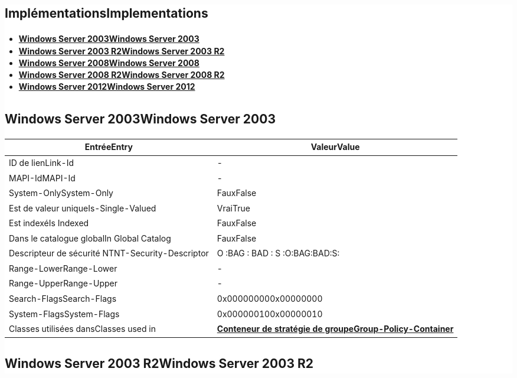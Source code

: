 

## <a name="implementations"></a><span data-ttu-id="cfe92-124">Implémentations</span><span class="sxs-lookup"><span data-stu-id="cfe92-124">Implementations</span></span>

-   [<span data-ttu-id="cfe92-125">**Windows Server 2003**</span><span class="sxs-lookup"><span data-stu-id="cfe92-125">**Windows Server 2003**</span></span>](#windows-server-2003)
-   [<span data-ttu-id="cfe92-126">**Windows Server 2003 R2**</span><span class="sxs-lookup"><span data-stu-id="cfe92-126">**Windows Server 2003 R2**</span></span>](#windows-server-2003-r2)
-   [<span data-ttu-id="cfe92-127">**Windows Server 2008**</span><span class="sxs-lookup"><span data-stu-id="cfe92-127">**Windows Server 2008**</span></span>](#windows-server-2008)
-   [<span data-ttu-id="cfe92-128">**Windows Server 2008 R2**</span><span class="sxs-lookup"><span data-stu-id="cfe92-128">**Windows Server 2008 R2**</span></span>](#windows-server-2008-r2)
-   [<span data-ttu-id="cfe92-129">**Windows Server 2012**</span><span class="sxs-lookup"><span data-stu-id="cfe92-129">**Windows Server 2012**</span></span>](#windows-server-2012)

## <a name="windows-server-2003"></a><span data-ttu-id="cfe92-130">Windows Server 2003</span><span class="sxs-lookup"><span data-stu-id="cfe92-130">Windows Server 2003</span></span>



| <span data-ttu-id="cfe92-131">Entrée</span><span class="sxs-lookup"><span data-stu-id="cfe92-131">Entry</span></span> | <span data-ttu-id="cfe92-132">Valeur</span><span class="sxs-lookup"><span data-stu-id="cfe92-132">Value</span></span> |
|------------------------|---------------------------------------------------------------------|
| <span data-ttu-id="cfe92-133">ID de lien</span><span class="sxs-lookup"><span data-stu-id="cfe92-133">Link-Id</span></span>                | \-                                                                  |
| <span data-ttu-id="cfe92-134">MAPI-Id</span><span class="sxs-lookup"><span data-stu-id="cfe92-134">MAPI-Id</span></span>                | \-                                                                  |
| <span data-ttu-id="cfe92-135">System-Only</span><span class="sxs-lookup"><span data-stu-id="cfe92-135">System-Only</span></span>            | <span data-ttu-id="cfe92-136">Faux</span><span class="sxs-lookup"><span data-stu-id="cfe92-136">False</span></span>                                                               |
| <span data-ttu-id="cfe92-137">Est de valeur unique</span><span class="sxs-lookup"><span data-stu-id="cfe92-137">Is-Single-Valued</span></span>       | <span data-ttu-id="cfe92-138">Vrai</span><span class="sxs-lookup"><span data-stu-id="cfe92-138">True</span></span>                                                                |
| <span data-ttu-id="cfe92-139">Est indexé</span><span class="sxs-lookup"><span data-stu-id="cfe92-139">Is Indexed</span></span>             | <span data-ttu-id="cfe92-140">Faux</span><span class="sxs-lookup"><span data-stu-id="cfe92-140">False</span></span>                                                               |
| <span data-ttu-id="cfe92-141">Dans le catalogue global</span><span class="sxs-lookup"><span data-stu-id="cfe92-141">In Global Catalog</span></span>      | <span data-ttu-id="cfe92-142">Faux</span><span class="sxs-lookup"><span data-stu-id="cfe92-142">False</span></span>                                                               |
| <span data-ttu-id="cfe92-143">Descripteur de sécurité NT</span><span class="sxs-lookup"><span data-stu-id="cfe92-143">NT-Security-Descriptor</span></span> | <span data-ttu-id="cfe92-144">O :BAG : BAD : S :</span><span class="sxs-lookup"><span data-stu-id="cfe92-144">O:BAG:BAD:S:</span></span>                                                        |
| <span data-ttu-id="cfe92-145">Range-Lower</span><span class="sxs-lookup"><span data-stu-id="cfe92-145">Range-Lower</span></span>            | \-                                                                  |
| <span data-ttu-id="cfe92-146">Range-Upper</span><span class="sxs-lookup"><span data-stu-id="cfe92-146">Range-Upper</span></span>            | \-                                                                  |
| <span data-ttu-id="cfe92-147">Search-Flags</span><span class="sxs-lookup"><span data-stu-id="cfe92-147">Search-Flags</span></span>           | <span data-ttu-id="cfe92-148">0x00000000</span><span class="sxs-lookup"><span data-stu-id="cfe92-148">0x00000000</span></span>                                                          |
| <span data-ttu-id="cfe92-149">System-Flags</span><span class="sxs-lookup"><span data-stu-id="cfe92-149">System-Flags</span></span>           | <span data-ttu-id="cfe92-150">0x00000010</span><span class="sxs-lookup"><span data-stu-id="cfe92-150">0x00000010</span></span>                                                          |
| <span data-ttu-id="cfe92-151">Classes utilisées dans</span><span class="sxs-lookup"><span data-stu-id="cfe92-151">Classes used in</span></span>        | [<span data-ttu-id="cfe92-152">**Conteneur de stratégie de groupe**</span><span class="sxs-lookup"><span data-stu-id="cfe92-152">**Group-Policy-Container**</span></span>](c-grouppolicycontainer.md)<br/> |



## <a name="windows-server-2003-r2"></a><span data-ttu-id="cfe92-153">Windows Server 2003 R2</span><span class="sxs-lookup"><span data-stu-id="cfe92-153">Windows Server 2003 R2</span></span>
